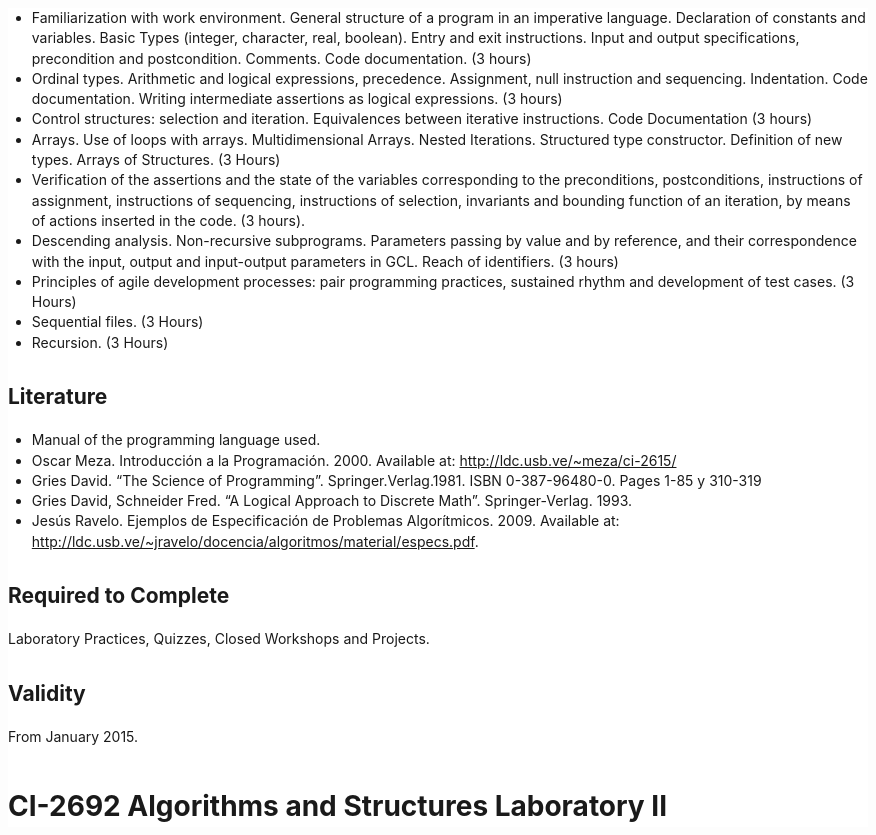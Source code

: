 -   Familiarization with work environment. General structure of a
    program in an imperative language. Declaration of constants and
    variables. Basic Types (integer, character, real, boolean). Entry
    and exit instructions. Input and output specifications, precondition
    and postcondition. Comments. Code documentation. (3 hours)
-   Ordinal types. Arithmetic and logical expressions, precedence.
    Assignment, null instruction and sequencing. Indentation. Code
    documentation. Writing intermediate assertions as logical
    expressions. (3 hours)
-   Control structures: selection and iteration. Equivalences between
    iterative instructions. Code Documentation (3 hours)
-   Arrays. Use of loops with arrays. Multidimensional Arrays. Nested
    Iterations. Structured type constructor. Definition of new types.
    Arrays of Structures. (3 Hours)
-   Verification of the assertions and the state of the variables
    corresponding to the preconditions, postconditions, instructions of
    assignment, instructions of sequencing, instructions of selection,
    invariants and bounding function of an iteration, by means of
    actions inserted in the code. (3 hours).
-   Descending analysis. Non-recursive subprograms. Parameters passing
    by value and by reference, and their correspondence with the input,
    output and input-output parameters in GCL. Reach of identifiers. (3
    hours)
-   Principles of agile development processes: pair programming
    practices, sustained rhythm and development of test cases. (3 Hours)
-   Sequential files. (3 Hours)
-   Recursion. (3 Hours)

## Literature

-   Manual of the programming language used.
-   Oscar Meza. Introducción a la Programación. 2000. Available at:
    <http://ldc.usb.ve/~meza/ci-2615/>
-   Gries David. “The Science of Programming”. Springer.Verlag.1981.
    ISBN 0-387-96480-0. Pages 1-85 y 310-319
-   Gries David, Schneider Fred. “A Logical Approach to Discrete Math”.
    Springer-Verlag. 1993.
-   Jesús Ravelo. Ejemplos de Especificación de Problemas
    Algorítmicos. 2009. Available at:
    <http://ldc.usb.ve/~jravelo/docencia/algoritmos/material/especs.pdf>.

## Required to Complete

Laboratory Practices, Quizzes, Closed Workshops and Projects.

## Validity

From January 2015.

# CI-2692 Algorithms and Structures Laboratory II
